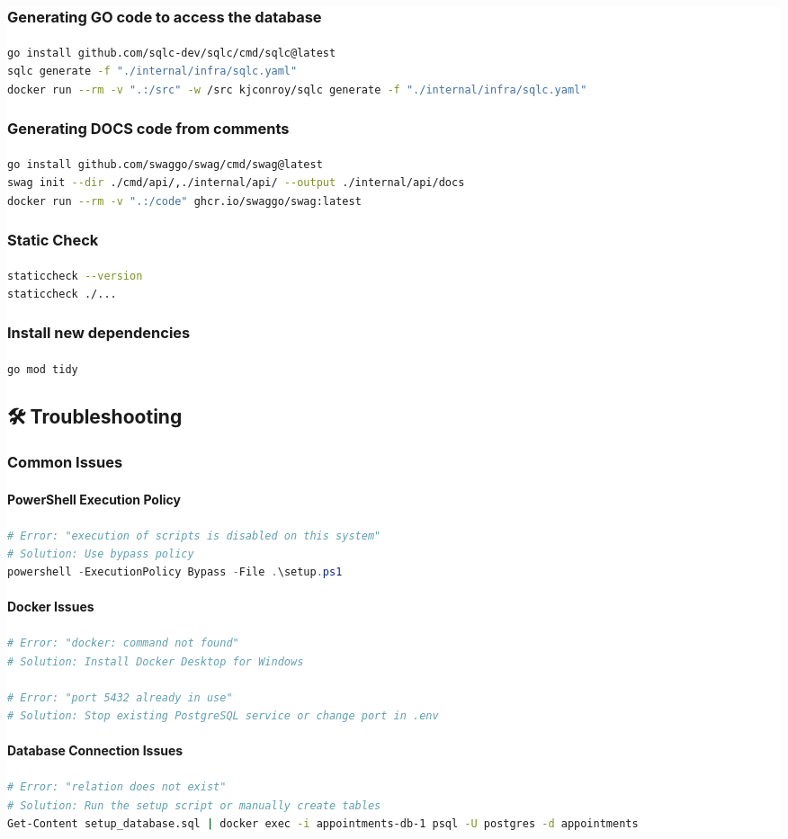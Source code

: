 ### Generating GO code to access the database

```bash
go install github.com/sqlc-dev/sqlc/cmd/sqlc@latest
sqlc generate -f "./internal/infra/sqlc.yaml"
docker run --rm -v ".:/src" -w /src kjconroy/sqlc generate -f "./internal/infra/sqlc.yaml"
```

### Generating DOCS code from comments

```bash
go install github.com/swaggo/swag/cmd/swag@latest
swag init --dir ./cmd/api/,./internal/api/ --output ./internal/api/docs
docker run --rm -v ".:/code" ghcr.io/swaggo/swag:latest
```

### Static Check

```bash
staticcheck --version
staticcheck ./...
```

### Install new dependencies

```bash
go mod tidy
```

## 🛠️ Troubleshooting

### **Common Issues**

#### PowerShell Execution Policy
```powershell
# Error: "execution of scripts is disabled on this system"
# Solution: Use bypass policy
powershell -ExecutionPolicy Bypass -File .\setup.ps1
```

#### Docker Issues
```bash
# Error: "docker: command not found"
# Solution: Install Docker Desktop for Windows

# Error: "port 5432 already in use"
# Solution: Stop existing PostgreSQL service or change port in .env
```

#### Database Connection Issues
```bash
# Error: "relation does not exist"
# Solution: Run the setup script or manually create tables
Get-Content setup_database.sql | docker exec -i appointments-db-1 psql -U postgres -d appointments
```
